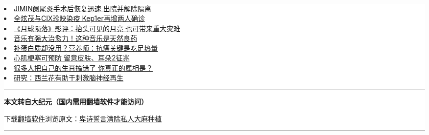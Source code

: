 <li><a href="https://github.com/ueqtad3412/djy/blob/master/gb/22/2/5/n13556356.md#1">JIMIN阑尾炎手术后恢复迅速 出院并解除隔离</a></li>
<li><a href="https://github.com/ueqtad3412/djy/blob/master/gb/22/2/4/n13555058.md#1">全炫茂与CIX珍映染疫 Kep1er再增两人确诊</a></li>
<li><a href="https://github.com/ueqtad3412/djy/blob/master/gb/22/2/5/n13556918.md#1">《月球陨落》影评：抬头可见的月亮 也可带来重大灾难</a></li>
<li><a href="https://github.com/ueqtad3412/djy/blob/master/gb/22/2/1/n13547099.md#1">音乐有强大治愈力！这种音乐是天然良药</a></li>
<li><a href="https://github.com/ueqtad3412/djy/blob/master/gb/22/1/15/n13505804.md#1">补蛋白质却没用？营养师：抗癌关键是吃足热量</a></li>
<li><a href="https://github.com/ueqtad3412/djy/blob/master/gb/22/1/29/n13537814.md#1">心肌梗塞可预防 留意皮肤、耳朵2征兆</a></li>
<li><a href="https://github.com/ueqtad3412/djy/blob/master/gb/22/2/4/n13555603.md#1">很多人把自己的生肖搞错了 你真正的属相是？</a></li>
<li><a href="https://github.com/ueqtad3412/djy/blob/master/gb/22/2/4/n13555315.md#1">研究：西兰花有助于刺激脑神经再生</a></li>
<hr>

<strong>本文转自<a href="https://www.epochtimes.com">大纪元</a>（国内需用<a href="https://github.com/ueqtad3412/www/blob/master/README.md#8">翻墙软件</a>才能访问）</strong><p>下载<a href="https://github.com/ueqtad3412/www/blob/master/README.md#8">翻墙软件</a>浏览原文：<a href="https://www.epochtimes.com/gb/14/1/7/n4052562.htm">卑诗誓言清除私人大麻种植</a></p><hr>
